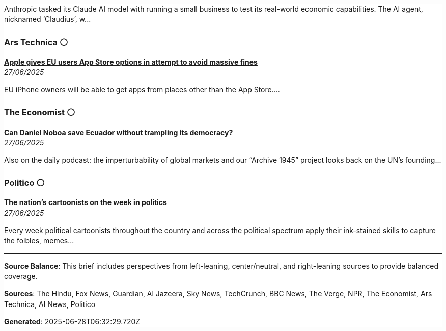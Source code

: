 Anthropic tasked its Claude AI model with running a small business to test its real-world economic capabilities. The AI agent, nicknamed ‘Claudius’, w...


### Ars Technica ⚪
**[Apple gives EU users App Store options in attempt to avoid massive fines](https://arstechnica.com/gadgets/2025/06/apple-gives-eu-users-app-store-options-in-attempt-to-avoid-massive-fines/)**  
*27/06/2025*

EU iPhone owners will be able to get apps from places other than the App Store....


### The Economist ⚪
**[
        Can Daniel Noboa save Ecuador without trampling its democracy?
      ](https://www.economist.com/podcasts/2025/06/27/can-daniel-noboa-save-ecuador-without-trampling-its-democracy)**  
*27/06/2025*

Also on the daily podcast: the imperturbability of global markets and our “Archive 1945” project looks back on the UN’s founding...


### Politico ⚪
**[The nation’s cartoonists on the week in politics](https://www.politico.com/gallery/2025/06/27/the-nations-cartoonists-on-the-week-in-politics-00428949)**  
*27/06/2025*

Every week political cartoonists throughout the country and across the political spectrum apply their ink-stained skills to capture the foibles, memes...


---

**Source Balance**: This brief includes perspectives from left-leaning, center/neutral, and right-leaning sources to provide balanced coverage.

**Sources**: The Hindu, Fox News, Guardian, Al Jazeera, Sky News, TechCrunch, BBC News, The Verge, NPR, The Economist, Ars Technica, AI News, Politico

**Generated**: 2025-06-28T06:32:29.720Z
